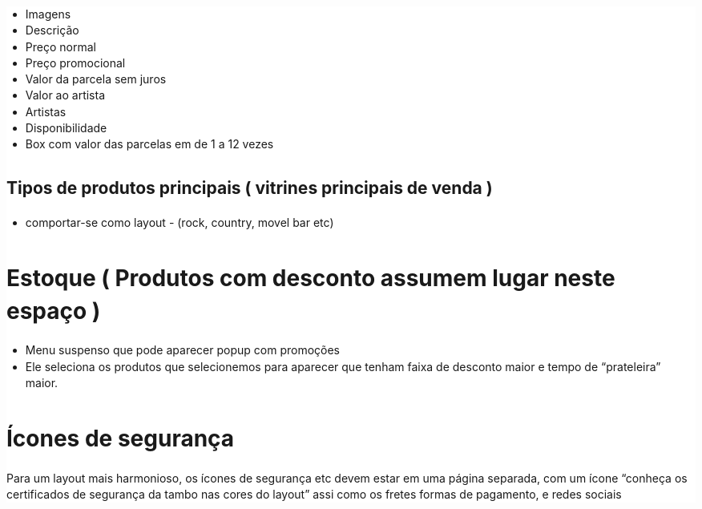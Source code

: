 * Imagens
* Descrição
* Preço normal
* Preço promocional
* Valor da parcela sem juros
* Valor ao artista
* Artistas
* Disponibilidade
* Box com valor das parcelas em de 1 a 12 vezes

##  Tipos de produtos principais ( vitrines principais de venda )

* comportar-se como layout - (rock, country, movel bar etc)

# Estoque ( Produtos com desconto assumem lugar neste espaço ) 

* Menu suspenso que pode aparecer popup com promoções
* Ele seleciona os produtos que selecionemos para aparecer que tenham faixa de desconto maior e tempo de “prateleira” maior.

# Ícones de segurança 

Para um layout mais harmonioso, os ícones de segurança etc devem estar em uma página separada, com um ícone “conheça os certificados de segurança da tambo nas cores do layout” assi como os fretes formas de 
 pagamento, e redes sociais 
